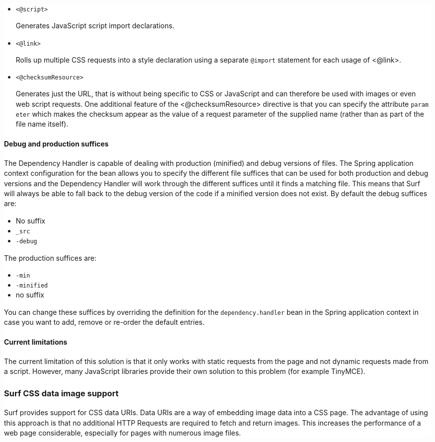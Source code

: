 * `<@script>`

    Generates JavaScript script import declarations.

* `<@link>`

    Rolls up multiple CSS requests into a style declaration using a separate `@import` statement for each usage of <@link>.

* `<@checksumResource>`

    Generates just the URL, that is without being specific to CSS or JavaScript and can therefore be used with images or even web script requests. One additional feature of the <@checksumResource> directive is that you can specify the attribute `parameter` which makes the checksum appear as the value of a request parameter of the supplied name (rather than as part of the file name itself).


#### Debug and production suffices

The Dependency Handler is capable of dealing with production (minified) and debug versions of files. The Spring 
application context configuration for the bean allows you to specify the different file suffices that can be used for 
both production and debug versions and the Dependency Handler will work through the different suffices until it finds a 
matching file. This means that Surf will always be able to fall back to the debug version of the code if a minified 
version does not exist. By default the debug suffices are:

* No suffix
* `_src`
* `-debug`

The production suffices are:

* `-min`
* `-minified`
* no suffix

You can change these suffices by overriding the definition for the `dependency.handler` bean in the Spring application 
context in case you want to add, remove or re-order the default entries.

#### Current limitations

The current limitation of this solution is that it only works with static requests from the page and not dynamic 
requests made from a script. However, many JavaScript libraries provide their own solution to this problem (for example TinyMCE).

### Surf CSS data image support

Surf provides support for CSS data URIs. Data URIs are a way of embedding image data into a CSS page. The advantage of 
using this approach is that no additional HTTP Requests are required to fetch and return images. This increases the 
performance of a web page considerable, especially for pages with numerous image files.
